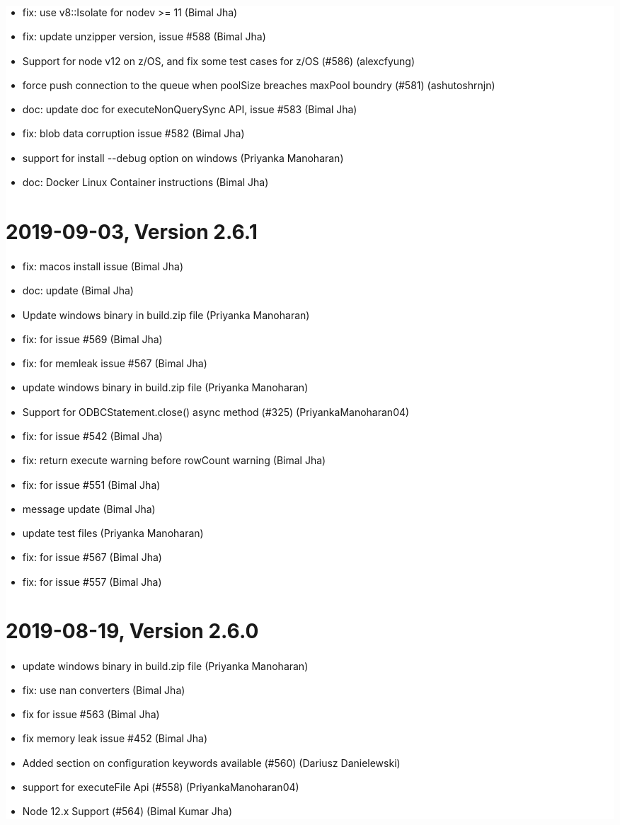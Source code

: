  * fix: use v8::Isolate for nodev >= 11 (Bimal Jha)

 * fix: update unzipper version, issue #588 (Bimal Jha)

 * Support for node v12 on z/OS, and fix some test cases for z/OS (#586) (alexcfyung)

 * force push connection to the queue when poolSize breaches maxPool boundry (#581) (ashutoshrnjn)

 * doc: update doc for executeNonQuerySync API, issue #583 (Bimal Jha)

 * fix: blob data corruption issue #582 (Bimal Jha)

 * support for install --debug option on windows (Priyanka Manoharan)

 * doc: Docker Linux Container instructions (Bimal Jha)


2019-09-03, Version 2.6.1
=========================

 * fix: macos install issue (Bimal Jha)

 * doc: update (Bimal Jha)

 * Update windows binary in build.zip file (Priyanka Manoharan)

 * fix: for issue #569 (Bimal Jha)

 * fix: for memleak issue #567 (Bimal Jha)

 * update windows binary in build.zip file (Priyanka Manoharan)

 * Support for ODBCStatement.close() async method (#325) (PriyankaManoharan04)

 * fix: for issue #542 (Bimal Jha)

 * fix: return execute warning before rowCount warning (Bimal Jha)

 * fix: for issue #551 (Bimal Jha)

 * message update (Bimal Jha)

 * update test files (Priyanka Manoharan)

 * fix: for issue #567 (Bimal Jha)

 * fix: for issue #557 (Bimal Jha)


2019-08-19, Version 2.6.0
=========================

 * update windows binary in build.zip file (Priyanka Manoharan)

 * fix: use nan converters (Bimal Jha)

 * fix for issue #563 (Bimal Jha)

 * fix memory leak issue #452 (Bimal Jha)

 * Added section on configuration keywords available (#560) (Dariusz Danielewski)

 * support for executeFile Api (#558) (PriyankaManoharan04)

 * Node 12.x Support (#564) (Bimal Kumar Jha)
